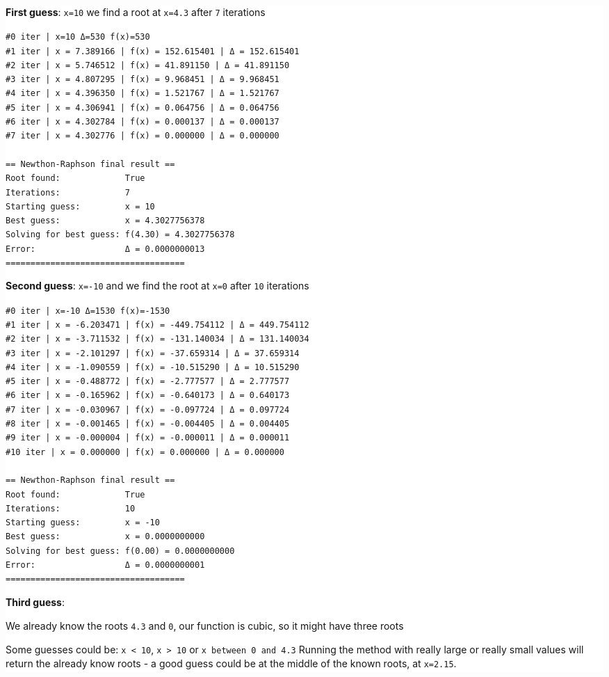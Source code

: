 **First guess**: `x=10` we find a root at `x=4.3` after `7` iterations

```tex
#0 iter | x=10 Δ=530 f(x)=530
#1 iter | x = 7.389166 | f(x) = 152.615401 | Δ = 152.615401
#2 iter | x = 5.746512 | f(x) = 41.891150 | Δ = 41.891150
#3 iter | x = 4.807295 | f(x) = 9.968451 | Δ = 9.968451
#4 iter | x = 4.396350 | f(x) = 1.521767 | Δ = 1.521767
#5 iter | x = 4.306941 | f(x) = 0.064756 | Δ = 0.064756
#6 iter | x = 4.302784 | f(x) = 0.000137 | Δ = 0.000137
#7 iter | x = 4.302776 | f(x) = 0.000000 | Δ = 0.000000

== Newthon-Raphson final result ==
Root found:             True
Iterations:             7
Starting guess:         x = 10
Best guess:             x = 4.3027756378
Solving for best guess: f(4.30) = 4.3027756378
Error:                  Δ = 0.0000000013
====================================
```

**Second guess**: `x=-10` and we find the root at `x=0` after `10` iterations

```
#0 iter | x=-10 Δ=1530 f(x)=-1530
#1 iter | x = -6.203471 | f(x) = -449.754112 | Δ = 449.754112
#2 iter | x = -3.711532 | f(x) = -131.140034 | Δ = 131.140034
#3 iter | x = -2.101297 | f(x) = -37.659314 | Δ = 37.659314
#4 iter | x = -1.090559 | f(x) = -10.515290 | Δ = 10.515290
#5 iter | x = -0.488772 | f(x) = -2.777577 | Δ = 2.777577
#6 iter | x = -0.165962 | f(x) = -0.640173 | Δ = 0.640173
#7 iter | x = -0.030967 | f(x) = -0.097724 | Δ = 0.097724
#8 iter | x = -0.001465 | f(x) = -0.004405 | Δ = 0.004405
#9 iter | x = -0.000004 | f(x) = -0.000011 | Δ = 0.000011
#10 iter | x = 0.000000 | f(x) = 0.000000 | Δ = 0.000000

== Newthon-Raphson final result ==
Root found:             True
Iterations:             10
Starting guess:         x = -10
Best guess:             x = 0.0000000000
Solving for best guess: f(0.00) = 0.0000000000
Error:                  Δ = 0.0000000001
====================================
```

**Third guess**: 

We already know the roots `4.3` and `0`, our function is cubic, so it might have three roots

Some guesses could be:  `x < 10`, `x > 10` or `x between 0 and 4.3`  Running the method with really large or really small values will return the already know roots - a good guess could be at the middle of the known roots, at `x=2.15`.
